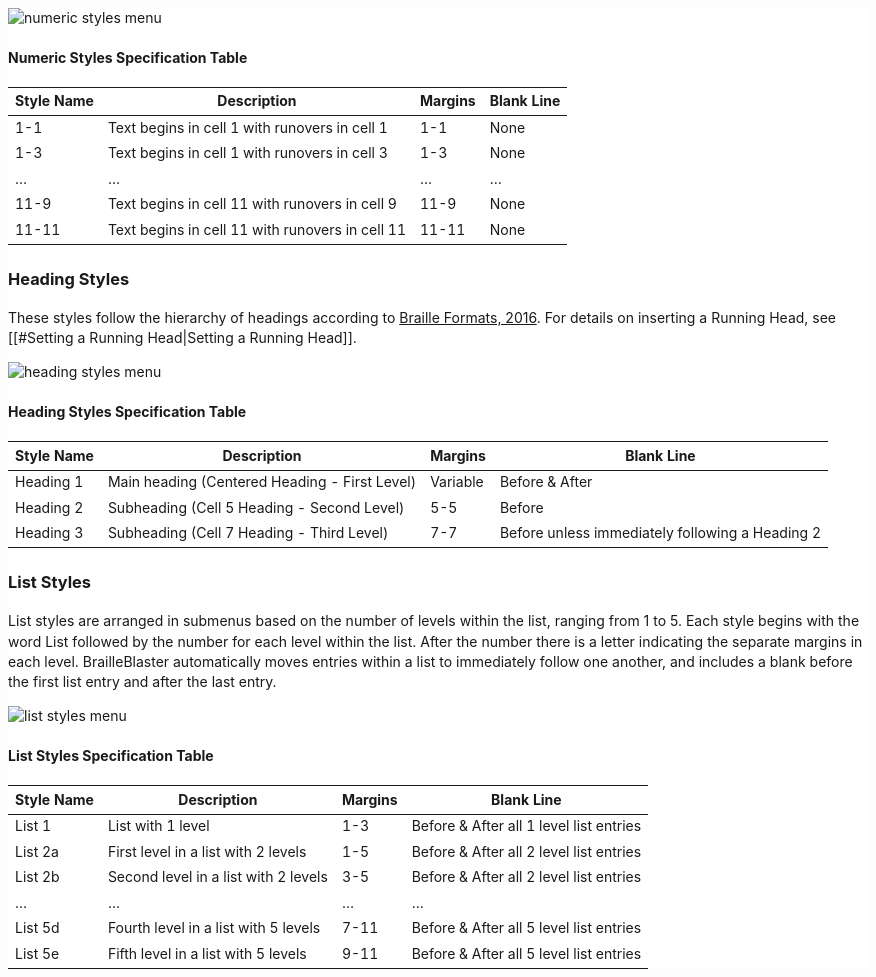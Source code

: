 ![numeric styles menu](stylesnumericmenu.jpg "numeric styles menu")

#### Numeric Styles Specification Table

| Style Name | Description | Margins | Blank Line |
|----|----|----|----|
| 1-1 | Text begins in cell 1 with runovers in cell 1 | 1-1 | None |
| 1-3 | Text begins in cell 1 with runovers in cell 3 | 1-3 | None |
| … | … | … | … |
| 11-9 | Text begins in cell 11 with runovers in cell 9 | 11-9 | None |
| 11-11 | Text begins in cell 11 with runovers in cell 11 | 11-11 | None |

### Heading Styles

These styles follow the hierarchy of headings according to [Braille
Formats,
2016](http://www.brailleauthority.org/formats/formats2016.html). For
details on inserting a Running Head, see \[\[#Setting a Running
Head\|Setting a Running Head\]\].

![heading styles menu](headingbuttondropdown.jpg "heading styles menu")

#### Heading Styles Specification Table

| Style Name | Description | Margins | Blank Line |
|----|----|----|----|
| Heading 1 | Main heading (Centered Heading - First Level) | Variable | Before & After |
| Heading 2 | Subheading (Cell 5 Heading - Second Level) | 5-5 | Before |
| Heading 3 | Subheading (Cell 7 Heading - Third Level) | 7-7 | Before unless immediately following a Heading 2 |

### List Styles

List styles are arranged in submenus based on the number of levels
within the list, ranging from 1 to 5. Each style begins with the word
List followed by the number for each level within the list. After the
number there is a letter indicating the separate margins in each level.
BrailleBlaster automatically moves entries within a list to immediately
follow one another, and includes a blank before the first list entry and
after the last entry.

![list styles menu](listbuttondropdown.jpg "list styles menu")

#### List Styles Specification Table

| Style Name | Description | Margins | Blank Line |
|----|----|----|----|
| List 1 | List with 1 level | 1-3 | Before & After all 1 level list entries |
| List 2a | First level in a list with 2 levels | 1-5 | Before & After all 2 level list entries |
| List 2b | Second level in a list with 2 levels | 3-5 | Before & After all 2 level list entries |
| … | … | … | … |
| List 5d | Fourth level in a list with 5 levels | 7-11 | Before & After all 5 level list entries |
| List 5e | Fifth level in a list with 5 levels | 9-11 | Before & After all 5 level list entries |
